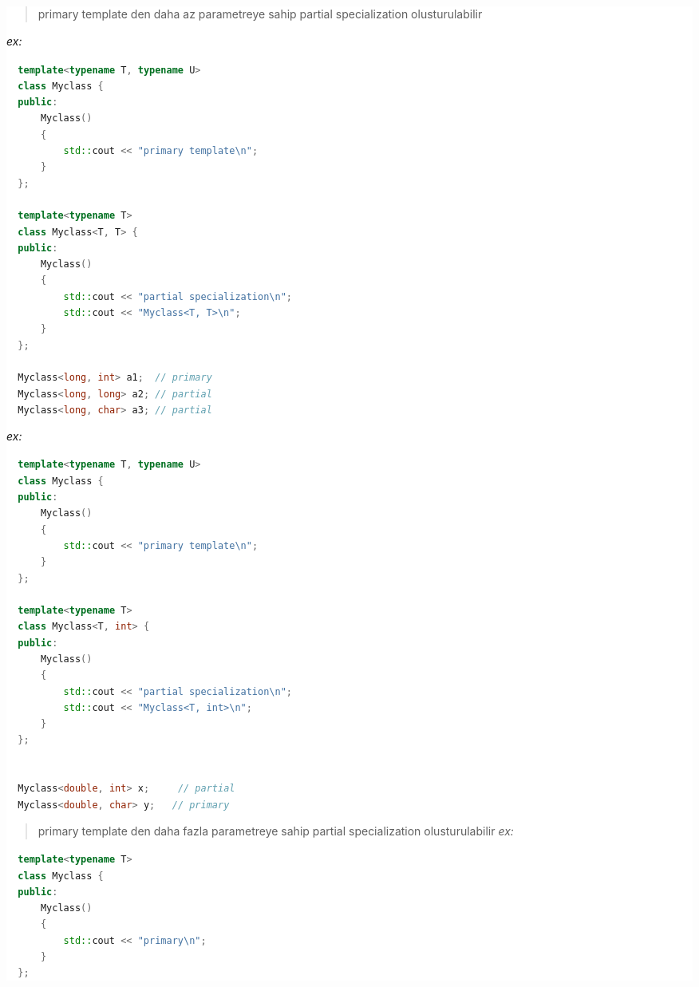> primary template den daha az parametreye sahip partial specialization olusturulabilir

  _ex:_
  ```cpp
    template<typename T, typename U>
    class Myclass {
    public:
        Myclass()
        {
            std::cout << "primary template\n";
        }
    };

    template<typename T>
    class Myclass<T, T> {
    public:
        Myclass()
        {
            std::cout << "partial specialization\n";
            std::cout << "Myclass<T, T>\n";
        }
    };

    Myclass<long, int> a1;  // primary
    Myclass<long, long> a2; // partial
    Myclass<long, char> a3; // partial
  ```

  _ex:_
  ```cpp
    template<typename T, typename U>
    class Myclass {
    public:
        Myclass()
        {
            std::cout << "primary template\n";
        }
    };

    template<typename T>
    class Myclass<T, int> {
    public:
        Myclass()
        {
            std::cout << "partial specialization\n";
            std::cout << "Myclass<T, int>\n";
        }
    };


    Myclass<double, int> x;     // partial
    Myclass<double, char> y;   // primary
  ```
> primary template den daha fazla parametreye sahip partial specialization olusturulabilir
  _ex:_
  ```cpp
    template<typename T>
    class Myclass {
    public:
        Myclass()
        {
            std::cout << "primary\n";
        }
    };

  ```